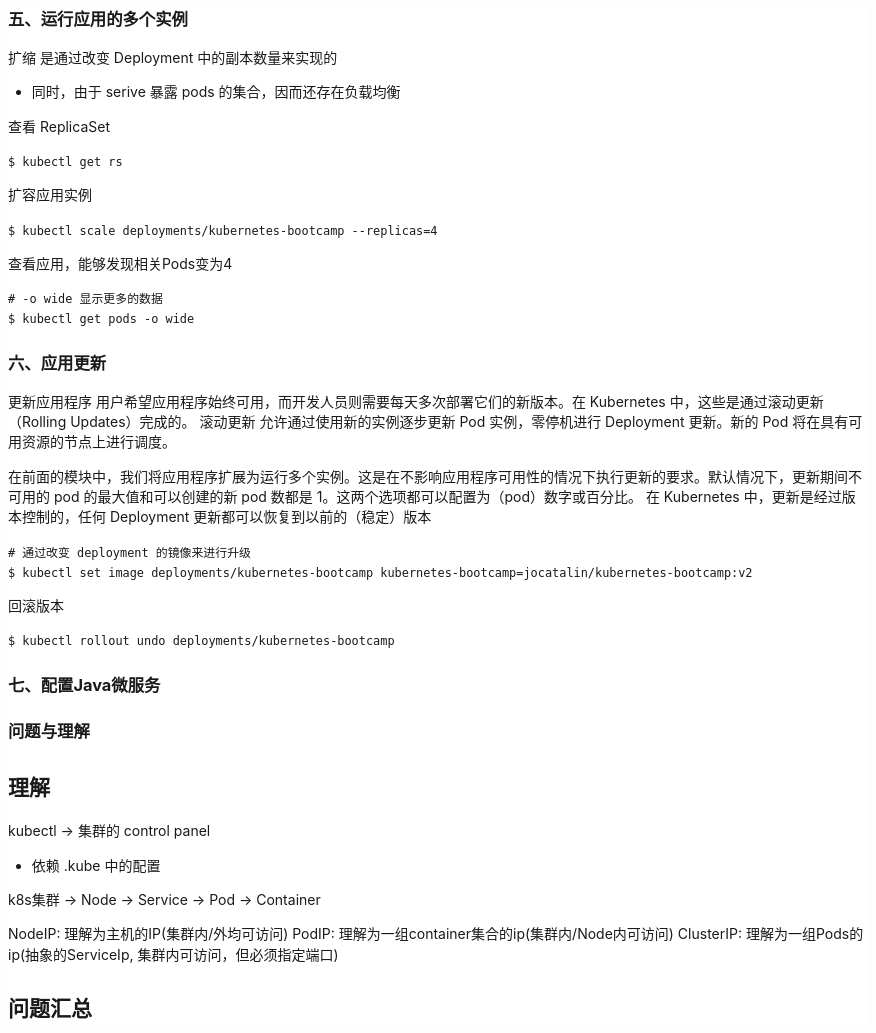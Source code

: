 ### 五、运行应用的多个实例

扩缩 是通过改变 Deployment 中的副本数量来实现的
- 同时，由于 serive 暴露 pods 的集合，因而还存在负载均衡

查看 ReplicaSet 

```shell
$ kubectl get rs
```

扩容应用实例

```shell
$ kubectl scale deployments/kubernetes-bootcamp --replicas=4
```

查看应用，能够发现相关Pods变为4

```shell
# -o wide 显示更多的数据
$ kubectl get pods -o wide
```

### 六、应用更新

更新应用程序
用户希望应用程序始终可用，而开发人员则需要每天多次部署它们的新版本。在 Kubernetes 中，这些是通过滚动更新（Rolling Updates）完成的。 滚动更新 允许通过使用新的实例逐步更新 Pod 实例，零停机进行 Deployment 更新。新的 Pod 将在具有可用资源的节点上进行调度。

在前面的模块中，我们将应用程序扩展为运行多个实例。这是在不影响应用程序可用性的情况下执行更新的要求。默认情况下，更新期间不可用的 pod 的最大值和可以创建的新 pod 数都是 1。这两个选项都可以配置为（pod）数字或百分比。 在 Kubernetes 中，更新是经过版本控制的，任何 Deployment 更新都可以恢复到以前的（稳定）版本


```shell
# 通过改变 deployment 的镜像来进行升级
$ kubectl set image deployments/kubernetes-bootcamp kubernetes-bootcamp=jocatalin/kubernetes-bootcamp:v2
```

回滚版本

```shell
$ kubectl rollout undo deployments/kubernetes-bootcamp
```

### 七、配置Java微服务

### 问题与理解

## 理解

kubectl -> 集群的 control panel
  - 依赖 .kube 中的配置

k8s集群 -> Node -> Service -> Pod -> Container

NodeIP: 理解为主机的IP(集群内/外均可访问)
PodIP: 理解为一组container集合的ip(集群内/Node内可访问)
ClusterIP: 理解为一组Pods的ip(抽象的ServiceIp, 集群内可访问，但必须指定端口)
## 问题汇总
